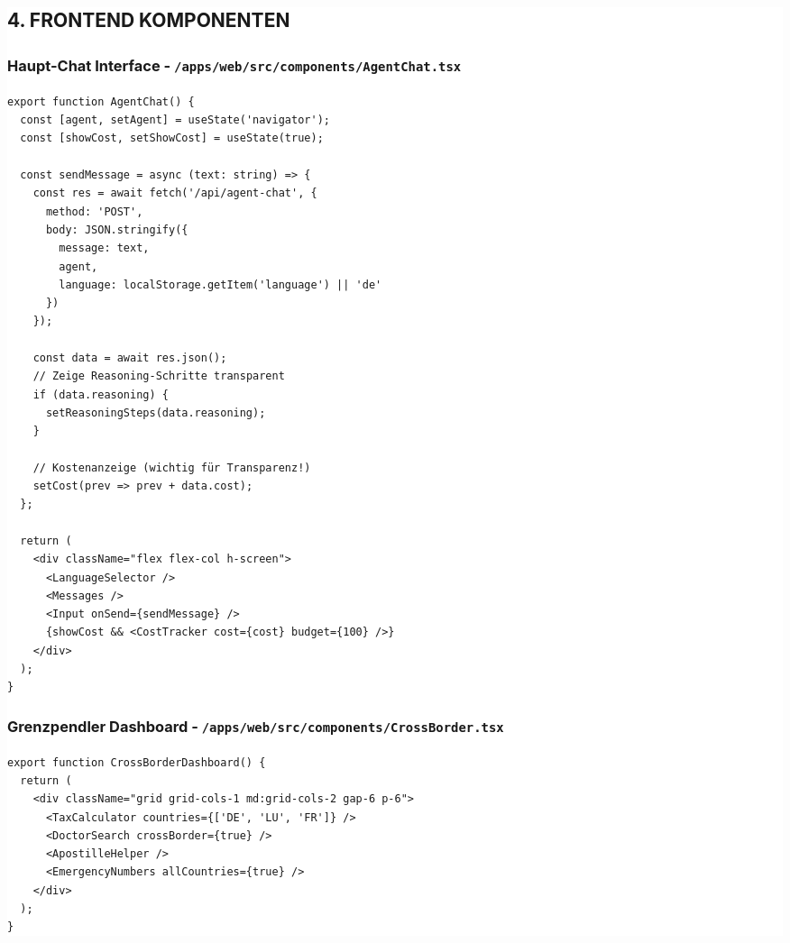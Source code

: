 ## 4. FRONTEND KOMPONENTEN

### Haupt-Chat Interface - `/apps/web/src/components/AgentChat.tsx`
```tsx
export function AgentChat() {
  const [agent, setAgent] = useState('navigator');
  const [showCost, setShowCost] = useState(true);
  
  const sendMessage = async (text: string) => {
    const res = await fetch('/api/agent-chat', {
      method: 'POST',
      body: JSON.stringify({ 
        message: text, 
        agent, 
        language: localStorage.getItem('language') || 'de' 
      })
    });
    
    const data = await res.json();
    // Zeige Reasoning-Schritte transparent
    if (data.reasoning) {
      setReasoningSteps(data.reasoning);
    }
    
    // Kostenanzeige (wichtig für Transparenz!)
    setCost(prev => prev + data.cost);
  };
  
  return (
    <div className="flex flex-col h-screen">
      <LanguageSelector />
      <Messages />
      <Input onSend={sendMessage} />
      {showCost && <CostTracker cost={cost} budget={100} />}
    </div>
  );
}
```

### Grenzpendler Dashboard - `/apps/web/src/components/CrossBorder.tsx`
```tsx
export function CrossBorderDashboard() {
  return (
    <div className="grid grid-cols-1 md:grid-cols-2 gap-6 p-6">
      <TaxCalculator countries={['DE', 'LU', 'FR']} />
      <DoctorSearch crossBorder={true} />
      <ApostilleHelper />
      <EmergencyNumbers allCountries={true} />
    </div>
  );
}
```
